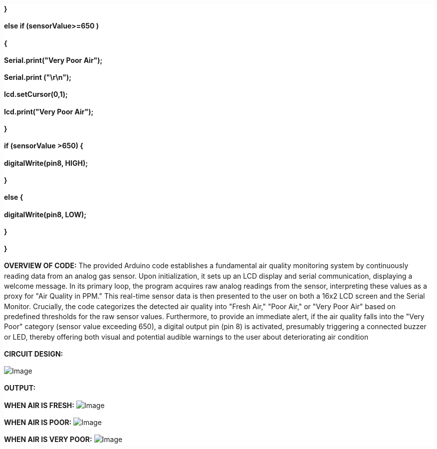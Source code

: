    **}**
   
  **else if (sensorValue>=650 )**
  
   **{**
   
   **Serial.print("Very Poor Air");**
   
   **Serial.print ("\r\n");**
   
   **lcd.setCursor(0,1);**
   
   **lcd.print("Very Poor Air");**
   
   **}**
  
 **if (sensorValue >650) {**
 
 **digitalWrite(pin8, HIGH);**
    
  **}**
  
 **else {**
 
  **digitalWrite(pin8, LOW);**
  
  **}**
  
**}**
 
**OVERVIEW OF CODE:**
The provided Arduino code establishes a fundamental air quality monitoring system by continuously reading data from an analog gas sensor. Upon initialization, it sets up an LCD display and serial communication, displaying a welcome message. In its primary loop, the program acquires raw analog readings from the sensor, interpreting these values as a proxy for "Air Quality in PPM." This real-time sensor data is then presented to the user on both a 16x2 LCD screen and the Serial Monitor. Crucially, the code categorizes the detected air quality into "Fresh Air," "Poor Air," or "Very Poor Air" based on predefined thresholds for the raw sensor values. Furthermore, to provide an immediate alert, if the air quality falls into the "Very Poor" category (sensor value exceeding 650), a digital output pin (pin 8) is activated, presumably triggering a connected buzzer or LED, thereby offering both visual and potential audible warnings to the user about deteriorating air condition

**CIRCUIT DESIGN:**

<img width="1008" height="699" alt="Image" src="https://github.com/user-attachments/assets/764d1e00-9fcb-4280-9fc3-69142c2c11ce" />

**OUTPUT:**

**WHEN AIR IS FRESH:**
<img width="1745" height="760" alt="Image" src="https://github.com/user-attachments/assets/e76aa150-073b-47dd-847e-a131794f3310" />

**WHEN AIR IS POOR:**
<img width="1919" height="798" alt="Image" src="https://github.com/user-attachments/assets/71287e85-9dd8-4929-91e5-f668f04f63b1" />

**WHEN AIR IS VERY POOR:**
<img width="1919" height="803" alt="Image" src="https://github.com/user-attachments/assets/700b7fab-5952-4359-bd1e-cd540bf562df" />

